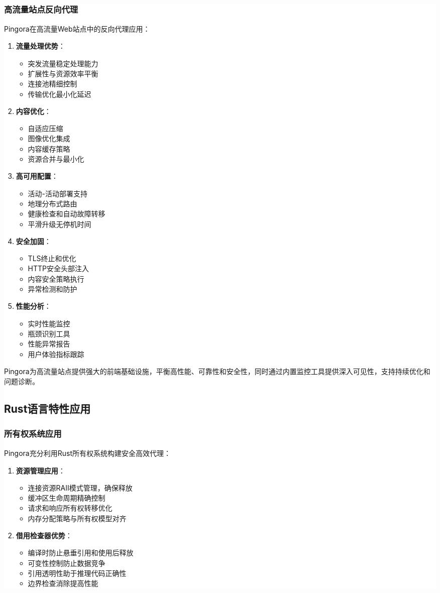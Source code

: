 ### 高流量站点反向代理

Pingora在高流量Web站点中的反向代理应用：

1. **流量处理优势**：
   - 突发流量稳定处理能力
   - 扩展性与资源效率平衡
   - 连接池精细控制
   - 传输优化最小化延迟

2. **内容优化**：
   - 自适应压缩
   - 图像优化集成
   - 内容缓存策略
   - 资源合并与最小化

3. **高可用配置**：
   - 活动-活动部署支持
   - 地理分布式路由
   - 健康检查和自动故障转移
   - 平滑升级无停机时间

4. **安全加固**：
   - TLS终止和优化
   - HTTP安全头部注入
   - 内容安全策略执行
   - 异常检测和防护

5. **性能分析**：
   - 实时性能监控
   - 瓶颈识别工具
   - 性能异常报告
   - 用户体验指标跟踪

Pingora为高流量站点提供强大的前端基础设施，平衡高性能、可靠性和安全性，同时通过内置监控工具提供深入可见性，支持持续优化和问题诊断。

## Rust语言特性应用

### 所有权系统应用

Pingora充分利用Rust所有权系统构建安全高效代理：

1. **资源管理应用**：
   - 连接资源RAII模式管理，确保释放
   - 缓冲区生命周期精确控制
   - 请求和响应所有权转移优化
   - 内存分配策略与所有权模型对齐

2. **借用检查器优势**：
   - 编译时防止悬垂引用和使用后释放
   - 可变性控制防止数据竞争
   - 引用透明性助于推理代码正确性
   - 边界检查消除提高性能
